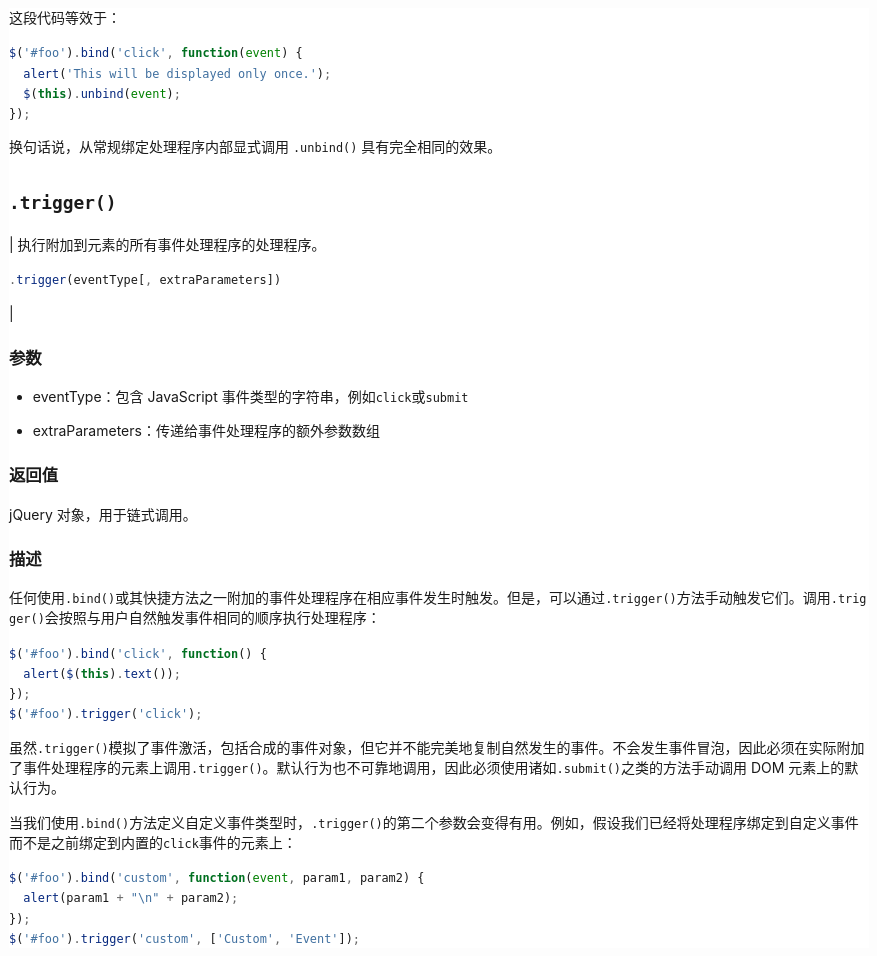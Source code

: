 这段代码等效于：

```js
$('#foo').bind('click', function(event) {
  alert('This will be displayed only once.');
  $(this).unbind(event);
});
```

换句话说，从常规绑定处理程序内部显式调用 `.unbind()` 具有完全相同的效果。

## `.trigger()`

| 执行附加到元素的所有事件处理程序的处理程序。

```js
.trigger(eventType[, extraParameters])

```

|

### 参数

+   eventType：包含 JavaScript 事件类型的字符串，例如`click`或`submit`

+   extraParameters：传递给事件处理程序的额外参数数组

### 返回值

jQuery 对象，用于链式调用。

### 描述

任何使用`.bind()`或其快捷方法之一附加的事件处理程序在相应事件发生时触发。但是，可以通过`.trigger()`方法手动触发它们。调用`.trigger()`会按照与用户自然触发事件相同的顺序执行处理程序：

```js
$('#foo').bind('click', function() {
  alert($(this).text());
});
$('#foo').trigger('click');
```

虽然`.trigger()`模拟了事件激活，包括合成的事件对象，但它并不能完美地复制自然发生的事件。不会发生事件冒泡，因此必须在实际附加了事件处理程序的元素上调用`.trigger()`。默认行为也不可靠地调用，因此必须使用诸如`.submit()`之类的方法手动调用 DOM 元素上的默认行为。

当我们使用`.bind()`方法定义自定义事件类型时，`.trigger()`的第二个参数会变得有用。例如，假设我们已经将处理程序绑定到自定义事件而不是之前绑定到内置的`click`事件的元素上：

```js
$('#foo').bind('custom', function(event, param1, param2) {
  alert(param1 + "\n" + param2);
});
$('#foo').trigger('custom', ['Custom', 'Event']);
```
